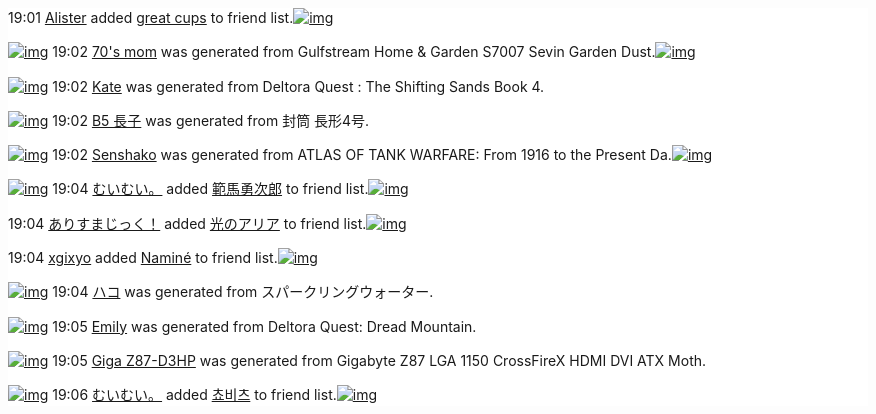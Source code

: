 19:01 [Alister](http://www.barcodekanojo.com/user/391049/Alister) added [great cups](http://www.barcodekanojo.com/kanojo/2626741/great%20cups) to friend list.[![img](http://kacdn04.appspot.com/4783850269966336/8c89.png)](http://www.barcodekanojo.com/kanojo/2626741/great%20cups)

[![img](http://kacdn04.appspot.com/6677621609857024/c6da7.png)](http://www.barcodekanojo.com/kanojo/2663538/70%27s%20mom) 19:02 [70's mom](http://www.barcodekanojo.com/kanojo/2663538/70%27s%20mom) was generated from Gulfstream Home &amp; Garden S7007 Sevin Garden Dust.[![img](http://kacdn03.appspot.com/6670172391735296/223d.jpg)](http://www.barcodekanojo.com/product_images/barcode/5171567/1385805701/Gulfstream%20Home%20%26%20Garden%20S7007%20Sevin%20Garden%20Dust.jpg)

[![img](http://img822.imageshack.us/img822/3092/e4sc.png)](http://www.barcodekanojo.com/kanojo/2663539/Kate) 19:02 [Kate](http://www.barcodekanojo.com/kanojo/2663539/Kate) was generated from Deltora Quest : The Shifting Sands Book 4.

[![img](http://img46.imageshack.us/img46/878/8fu2.png)](http://www.barcodekanojo.com/kanojo/2663540/B5%20%E9%95%B7%E5%AD%90) 19:02 [B5 長子](http://www.barcodekanojo.com/kanojo/2663540/B5%20%E9%95%B7%E5%AD%90) was generated from 封筒 長形4号.

[![img](http://kacdn03.appspot.com/6159205903892480/f8f5.png)](http://www.barcodekanojo.com/kanojo/2663541/Senshako) 19:02 [Senshako](http://www.barcodekanojo.com/kanojo/2663541/Senshako) was generated from ATLAS OF TANK WARFARE: From 1916 to the Present Da.[![img](http://kacdn01.appspot.com/5443132850176000/a9b9.jpg)](http://www.barcodekanojo.com/product_images/barcode/5171570/1385805773/ATLAS%20OF%20TANK%20WARFARE%3A%20From%201916%20to%20the%20Present%20Da.jpg)

[![img](http://img854.imageshack.us/img854/6771/qpd2.jpg)](http://www.barcodekanojo.com/user/2676/%E3%82%80%E3%81%84%E3%82%80%E3%81%84%E3%80%82) 19:04 [むいむい。](http://www.barcodekanojo.com/user/2676/%E3%82%80%E3%81%84%E3%82%80%E3%81%84%E3%80%82) added [範馬勇次郎](http://www.barcodekanojo.com/kanojo/2543393/%E7%AF%84%E9%A6%AC%E5%8B%87%E6%AC%A1%E9%83%8E) to friend list.[![img](http://kacdn04.appspot.com/6615864543543296/7810a.png)](http://www.barcodekanojo.com/kanojo/2543393/%E7%AF%84%E9%A6%AC%E5%8B%87%E6%AC%A1%E9%83%8E)

19:04 [ありすまじっく！](http://www.barcodekanojo.com/user/394459/%E3%81%82%E3%82%8A%E3%81%99%E3%81%BE%E3%81%98%E3%81%A3%E3%81%8F%EF%BC%81) added [光のアリア](http://www.barcodekanojo.com/kanojo/2623063/%E5%85%89%E3%81%AE%E3%82%A2%E3%83%AA%E3%82%A2) to friend list.[![img](http://kacdn04.appspot.com/6747924587347968/d8a8e.png)](http://www.barcodekanojo.com/kanojo/2623063/%E5%85%89%E3%81%AE%E3%82%A2%E3%83%AA%E3%82%A2)

19:04 [xgixyo](http://www.barcodekanojo.com/user/388009/xgixyo) added [Naminé](http://www.barcodekanojo.com/kanojo/2595327/Namin%C3%A9) to friend list.[![img](http://kacdn01.appspot.com/6255579198652416/50b4.png)](http://www.barcodekanojo.com/kanojo/2595327/Namin%C3%A9)

[![img](http://kacdn01.appspot.com/5486904472502272/ad29.png)](http://www.barcodekanojo.com/kanojo/2663542/%E3%83%8F%E3%82%B3) 19:04 [ハコ](http://www.barcodekanojo.com/kanojo/2663542/%E3%83%8F%E3%82%B3) was generated from スパークリングウォーター.

[![img](http://kacdn01.appspot.com/5531093780398080/7ba4.png)](http://www.barcodekanojo.com/kanojo/2663543/Emily) 19:05 [Emily](http://www.barcodekanojo.com/kanojo/2663543/Emily) was generated from Deltora Quest: Dread Mountain.

[![img](http://kacdn03.appspot.com/6609902055194624/e8cf.png)](http://www.barcodekanojo.com/kanojo/2663544/Giga%20Z87-D3HP) 19:05 [Giga Z87-D3HP](http://www.barcodekanojo.com/kanojo/2663544/Giga%20Z87-D3HP) was generated from Gigabyte Z87 LGA 1150 CrossFireX HDMI DVI ATX Moth.

[![img](http://img199.imageshack.us/img199/8944/gq72.jpg)](http://www.barcodekanojo.com/user/2676/%E3%82%80%E3%81%84%E3%82%80%E3%81%84%E3%80%82) 19:06 [むいむい。](http://www.barcodekanojo.com/user/2676/%E3%82%80%E3%81%84%E3%82%80%E3%81%84%E3%80%82) added [쵸비츠](http://www.barcodekanojo.com/kanojo/269293/%EC%B5%B8%EB%B9%84%EC%B8%A0) to friend list.[![img](http://kacdn02.appspot.com/5585551818227712/bd8a.png)](http://www.barcodekanojo.com/kanojo/269293/%EC%B5%B8%EB%B9%84%EC%B8%A0)
